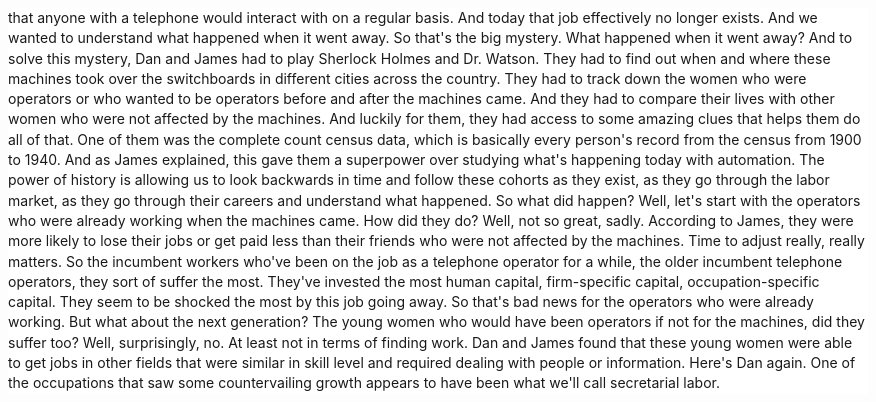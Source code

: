 that anyone with a telephone would interact with
on a regular basis.
And today that job effectively no longer exists.
And we wanted to understand
what happened when it went away.
So that's the big mystery.
What happened when it went away?
And to solve this mystery,
Dan and James had to play Sherlock Holmes and Dr. Watson.
They had to find out when and where these machines
took over the switchboards
in different cities across the country.
They had to track down the women who were operators
or who wanted to be operators
before and after the machines came.
And they had to compare their lives with other women
who were not affected by the machines.
And luckily for them,
they had access to some amazing clues
that helps them do all of that.
One of them was the complete count census data,
which is basically every person's record from the census
from 1900 to 1940.
And as James explained,
this gave them a superpower
over studying what's happening today with automation.
The power of history is allowing us
to look backwards in time
and follow these cohorts as they exist,
as they go through the labor market,
as they go through their careers
and understand what happened.
So what did happen?
Well, let's start with the operators
who were already working when the machines came.
How did they do?
Well, not so great, sadly.
According to James,
they were more likely to lose their jobs
or get paid less than their friends
who were not affected by the machines.
Time to adjust really, really matters.
So the incumbent workers who've been on the job
as a telephone operator for a while,
the older incumbent telephone operators,
they sort of suffer the most.
They've invested the most human capital,
firm-specific capital,
occupation-specific capital.
They seem to be shocked the most by this job going away.
So that's bad news for the operators
who were already working.
But what about the next generation?
The young women who would have been operators
if not for the machines, did they suffer too?
Well, surprisingly, no.
At least not in terms of finding work.
Dan and James found that these young women
were able to get jobs in other fields
that were similar in skill level
and required dealing with people or information.
Here's Dan again.
One of the occupations that saw some countervailing growth
appears to have been what we'll call secretarial labor.